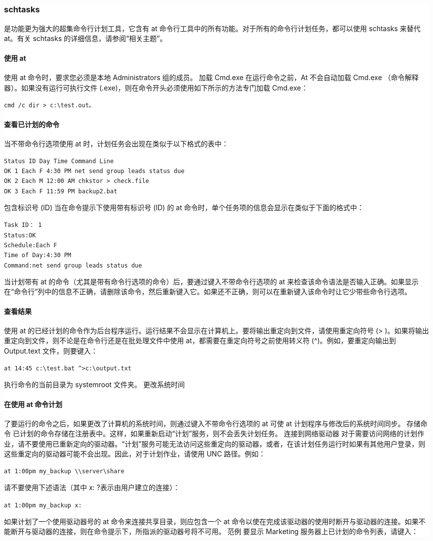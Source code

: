 ### schtasks 
是功能更为强大的超集命令行计划工具，它含有 at 命令行工具中的所有功能。对于所有的命令行计划任务，都可以使用 schtasks 来替代 at。有关 schtasks 的详细信息，请参阅“相关主题”。
#### 使用 at
使用 at 命令时，要求您必须是本地 Administrators 组的成员。
加载 Cmd.exe
在运行命令之前，At 不会自动加载 Cmd.exe （命令解释器）。如果没有运行可执行文件 (.exe)，则在命令开头必须使用如下所示的方法专门加载 Cmd.exe：

    cmd /c dir > c:\test.out。

#### 查看已计划的命令
当不带命令行选项使用 at 时，计划任务会出现在类似于以下格式的表中：

    Status ID Day Time Command Line
    OK 1 Each F 4:30 PM net send group leads status due
    OK 2 Each M 12:00 AM chkstor > check.file
    OK 3 Each F 11:59 PM backup2.bat

包含标识号 (ID)
当在命令提示下使用带有标识号 (ID) 的 at 命令时，单个任务项的信息会显示在类似于下面的格式中：

    Task ID： 1
    Status:OK
    Schedule:Each F
    Time of Day:4:30 PM
    Command:net send group leads status due
    
当计划带有 at 的命令（尤其是带有命令行选项的命令）后，要通过键入不带命令行选项的 at 来检查该命令语法是否输入正确。如果显示在“命令行”列中的信息不正确，请删除该命令，然后重新键入它。如果还不正确，则可以在重新键入该命令时让它少带些命令行选项。

#### 查看结果
使用 at 的已经计划的命令作为后台程序运行。运行结果不会显示在计算机上。要将输出重定向到文件，请使用重定向符号 (> )。如果将输出重定向到文件，则不论是在命令行还是在批处理文件中使用 at，都需要在重定向符号之前使用转义符 (^)。例如，要重定向输出到 Output.text 文件，则要键入：

    at 14:45 c:\test.bat ^>c:\output.txt

执行命令的当前目录为 systemroot 文件夹。
更改系统时间

#### 在使用 at 命令计划
了要运行的命令之后，如果更改了计算机的系统时间，则通过键入不带命令行选项的 at 可使 at 计划程序与修改后的系统时间同步。
存储命令
已计划的命令存储在注册表中。这样，如果重新启动“计划”服务，则不会丢失计划任务。
连接到网络驱动器
对于需要访问网络的计划作业，请不要使用已重新定向的驱动器。“计划”服务可能无法访问这些重定向的驱动器，或者，在该计划任务运行时如果有其他用户登录，则这些重定向的驱动器可能不会出现。因此，对于计划作业，请使用 UNC 路径。例如：

    at 1:00pm my_backup \\server\share

请不要使用下述语法（其中 x: ?表示由用户建立的连接）：

    at 1:00pm my_backup x:

如果计划了一个使用驱动器号的 at 命令来连接共享目录，则应包含一个 at 命令以使在完成该驱动器的使用时断开与驱动器的连接。如果不能断开与驱动器的连接，则在命令提示下，所指派的驱动器号将不可用。
范例
要显示 Marketing 服务器上已计划的命令列表，请键入：
